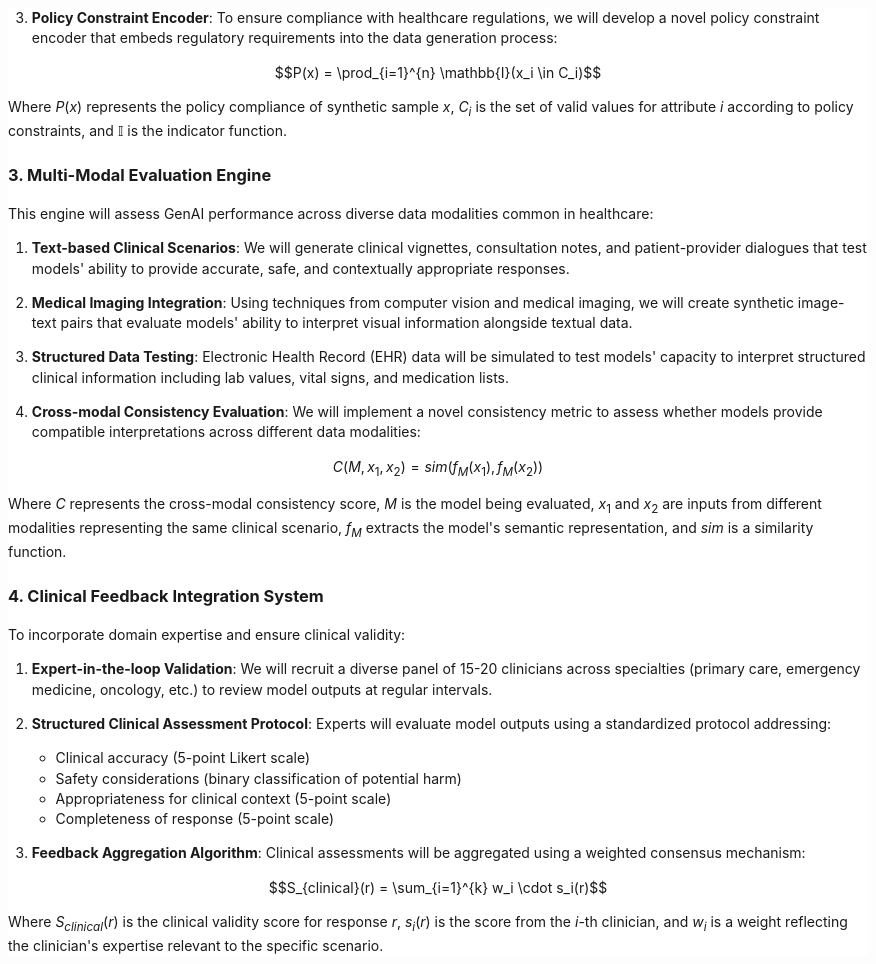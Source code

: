 3. **Policy Constraint Encoder**: To ensure compliance with healthcare regulations, we will develop a novel policy constraint encoder that embeds regulatory requirements into the data generation process:

$$P(x) = \prod_{i=1}^{n} \mathbb{I}(x_i \in C_i)$$

Where $P(x)$ represents the policy compliance of synthetic sample $x$, $C_i$ is the set of valid values for attribute $i$ according to policy constraints, and $\mathbb{I}$ is the indicator function.

### 3. Multi-Modal Evaluation Engine

This engine will assess GenAI performance across diverse data modalities common in healthcare:

1. **Text-based Clinical Scenarios**: We will generate clinical vignettes, consultation notes, and patient-provider dialogues that test models' ability to provide accurate, safe, and contextually appropriate responses.

2. **Medical Imaging Integration**: Using techniques from computer vision and medical imaging, we will create synthetic image-text pairs that evaluate models' ability to interpret visual information alongside textual data.

3. **Structured Data Testing**: Electronic Health Record (EHR) data will be simulated to test models' capacity to interpret structured clinical information including lab values, vital signs, and medication lists.

4. **Cross-modal Consistency Evaluation**: We will implement a novel consistency metric to assess whether models provide compatible interpretations across different data modalities:

$$C(M, x_1, x_2) = sim(f_M(x_1), f_M(x_2))$$

Where $C$ represents the cross-modal consistency score, $M$ is the model being evaluated, $x_1$ and $x_2$ are inputs from different modalities representing the same clinical scenario, $f_M$ extracts the model's semantic representation, and $sim$ is a similarity function.

### 4. Clinical Feedback Integration System

To incorporate domain expertise and ensure clinical validity:

1. **Expert-in-the-loop Validation**: We will recruit a diverse panel of 15-20 clinicians across specialties (primary care, emergency medicine, oncology, etc.) to review model outputs at regular intervals.

2. **Structured Clinical Assessment Protocol**: Experts will evaluate model outputs using a standardized protocol addressing:
   - Clinical accuracy (5-point Likert scale)
   - Safety considerations (binary classification of potential harm)
   - Appropriateness for clinical context (5-point scale)
   - Completeness of response (5-point scale)

3. **Feedback Aggregation Algorithm**: Clinical assessments will be aggregated using a weighted consensus mechanism:

$$S_{clinical}(r) = \sum_{i=1}^{k} w_i \cdot s_i(r)$$

Where $S_{clinical}(r)$ is the clinical validity score for response $r$, $s_i(r)$ is the score from the $i$-th clinician, and $w_i$ is a weight reflecting the clinician's expertise relevant to the specific scenario.
